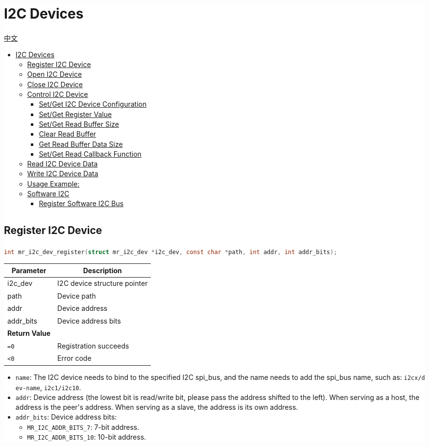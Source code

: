 # I2C Devices

[中文](i2c.md)


* [I2C Devices](#i2c-devices)
  * [Register I2C Device](#register-i2c-device)
  * [Open I2C Device](#open-i2c-device)
  * [Close I2C Device](#close-i2c-device)
  * [Control I2C Device](#control-i2c-device)
    * [Set/Get I2C Device Configuration](#setget-i2c-device-configuration)
    * [Set/Get Register Value](#setget-register-value)
    * [Set/Get Read Buffer Size](#setget-read-buffer-size)
    * [Clear Read Buffer](#clear-read-buffer)
    * [Get Read Buffer Data Size](#get-read-buffer-data-size)
    * [Set/Get Read Callback Function](#setget-read-callback-function)
  * [Read I2C Device Data](#read-i2c-device-data)
  * [Write I2C Device Data](#write-i2c-device-data)
  * [Usage Example:](#usage-example)
  * [Software I2C](#software-i2c)
    * [Register Software I2C Bus](#register-software-i2c-bus)


## Register I2C Device

```c
int mr_i2c_dev_register(struct mr_i2c_dev *i2c_dev, const char *path, int addr, int addr_bits);
```

| Parameter        | Description                  |
| ---------------- | ---------------------------- |
| i2c_dev          | I2C device structure pointer |
| path             | Device path                  |
| addr             | Device address               |
| addr_bits        | Device address bits          |
| **Return Value** |                              |
| `=0`             | Registration succeeds        |
| `<0`             | Error code                   |

- `name`: The I2C device needs to bind to the specified I2C spi_bus, and the name needs to add the spi_bus name, such
  as: `i2cx/dev-name`, `i2c1/i2c10`.
- `addr`: Device address (the lowest bit is read/write bit, please pass the address shifted to the left).
  When serving as a host, the address is the peer's address. When serving as a slave, the address is its own address.
- `addr_bits`: Device address bits:
    - `MR_I2C_ADDR_BITS_7`: 7-bit address.
    - `MR_I2C_ADDR_BITS_10`: 10-bit address.
